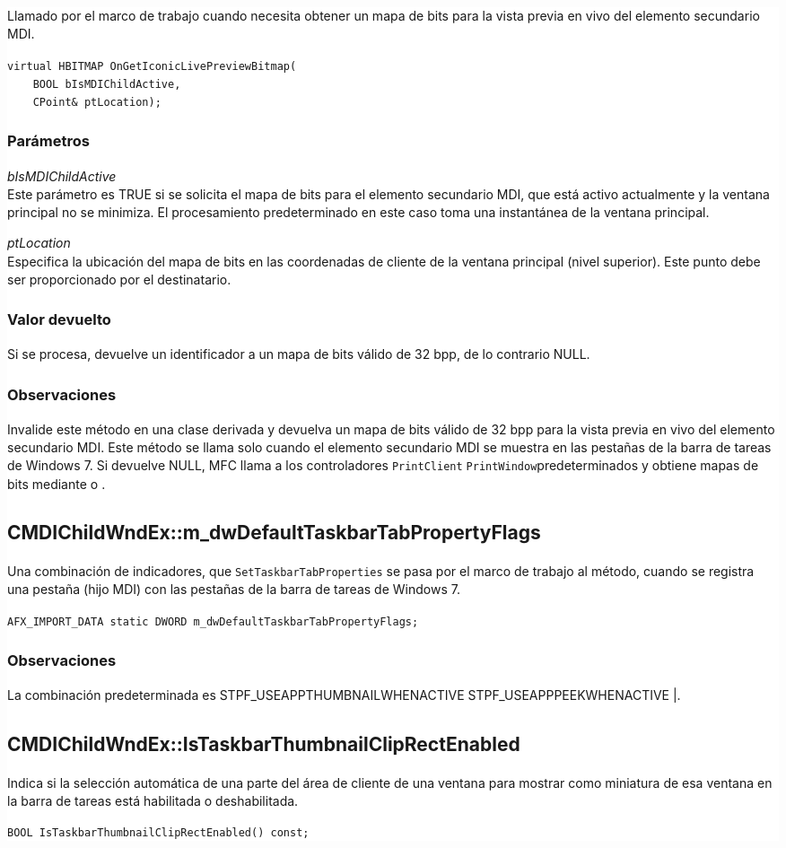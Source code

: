 Llamado por el marco de trabajo cuando necesita obtener un mapa de bits para la vista previa en vivo del elemento secundario MDI.

```
virtual HBITMAP OnGetIconicLivePreviewBitmap(
    BOOL bIsMDIChildActive,
    CPoint& ptLocation);
```

### <a name="parameters"></a>Parámetros

*bIsMDIChildActive*<br/>
Este parámetro es TRUE si se solicita el mapa de bits para el elemento secundario MDI, que está activo actualmente y la ventana principal no se minimiza. El procesamiento predeterminado en este caso toma una instantánea de la ventana principal.

*ptLocation*<br/>
Especifica la ubicación del mapa de bits en las coordenadas de cliente de la ventana principal (nivel superior). Este punto debe ser proporcionado por el destinatario.

### <a name="return-value"></a>Valor devuelto

Si se procesa, devuelve un identificador a un mapa de bits válido de 32 bpp, de lo contrario NULL.

### <a name="remarks"></a>Observaciones

Invalide este método en una clase derivada y devuelva un mapa de bits válido de 32 bpp para la vista previa en vivo del elemento secundario MDI. Este método se llama solo cuando el elemento secundario MDI se muestra en las pestañas de la barra de tareas de Windows 7. Si devuelve NULL, MFC llama a los controladores `PrintClient` `PrintWindow`predeterminados y obtiene mapas de bits mediante o .

## <a name="cmdichildwndexm_dwdefaulttaskbartabpropertyflags"></a><a name="m_dwdefaulttaskbartabpropertyflags"></a>CMDIChildWndEx::m_dwDefaultTaskbarTabPropertyFlags

Una combinación de indicadores, que `SetTaskbarTabProperties` se pasa por el marco de trabajo al método, cuando se registra una pestaña (hijo MDI) con las pestañas de la barra de tareas de Windows 7.

```
AFX_IMPORT_DATA static DWORD m_dwDefaultTaskbarTabPropertyFlags;
```

### <a name="remarks"></a>Observaciones

La combinación predeterminada es STPF_USEAPPTHUMBNAILWHENACTIVE STPF_USEAPPPEEKWHENACTIVE &#124;.

## <a name="cmdichildwndexistaskbarthumbnailcliprectenabled"></a><a name="istaskbarthumbnailcliprectenabled"></a>CMDIChildWndEx::IsTaskbarThumbnailClipRectEnabled

Indica si la selección automática de una parte del área de cliente de una ventana para mostrar como miniatura de esa ventana en la barra de tareas está habilitada o deshabilitada.

```
BOOL IsTaskbarThumbnailClipRectEnabled() const;
```
